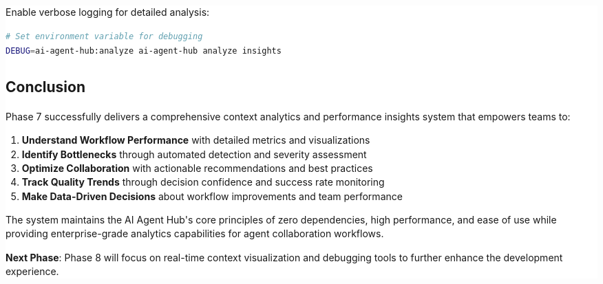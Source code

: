 Enable verbose logging for detailed analysis:

```bash
# Set environment variable for debugging
DEBUG=ai-agent-hub:analyze ai-agent-hub analyze insights
```

## Conclusion

Phase 7 successfully delivers a comprehensive context analytics and performance insights system that empowers teams to:

1. **Understand Workflow Performance** with detailed metrics and visualizations
2. **Identify Bottlenecks** through automated detection and severity assessment
3. **Optimize Collaboration** with actionable recommendations and best practices
4. **Track Quality Trends** through decision confidence and success rate monitoring
5. **Make Data-Driven Decisions** about workflow improvements and team performance

The system maintains the AI Agent Hub's core principles of zero dependencies, high performance, and ease of use while providing enterprise-grade analytics capabilities for agent collaboration workflows.

**Next Phase**: Phase 8 will focus on real-time context visualization and debugging tools to further enhance the development experience.